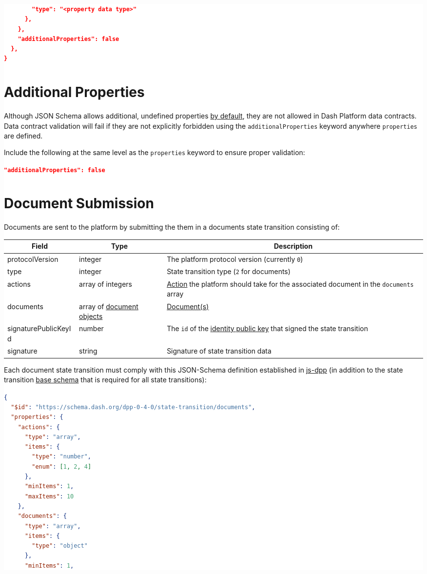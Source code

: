 ```json
        "type": "<property data type>"
      },
    },
    "additionalProperties": false
  },    
}
```

# Additional Properties

Although JSON Schema allows additional, undefined properties [by default](https://json-schema.org/understanding-json-schema/reference/object.html?#properties), they are not allowed in Dash Platform data contracts. Data contract validation will fail if they are not explicitly forbidden using the `additionalProperties` keyword anywhere `properties` are defined.

Include the following at the same level as the `properties` keyword to ensure proper validation:
```json
"additionalProperties": false
```

# Document Submission

Documents are sent to the platform by submitting the them in a documents state transition consisting of:

| Field | Type | Description|
| - | - | - |
| protocolVersion | integer | The platform protocol version (currently `0`) |
| type | integer | State transition type (`2` for documents) |
| actions | array of integers | [Action](#document-actions) the platform should take for the associated document in the `documents` array |
| documents | array of [document objects](#document-object) | [Document(s)](#document-object) |
| signaturePublicKeyId | number | The `id` of the [identity public key](identity.md#identity-publickeys) that signed the state transition |
| signature | string | Signature of state transition data |

Each document state transition must comply with this JSON-Schema definition established in [js-dpp](https://github.com/dashevo/js-dpp/blob/v0.11.1/schema/stateTransition/documents.json) (in addition to the state transition [base schema](https://github.com/dashevo/js-dpp/blob/v0.11.1/schema/stateTransition/base.json) that is required for all state transitions):

```json
{
  "$id": "https://schema.dash.org/dpp-0-4-0/state-transition/documents",
  "properties": {
    "actions": {
      "type": "array",
      "items": {
        "type": "number",
        "enum": [1, 2, 4]
      },
      "minItems": 1,
      "maxItems": 10
    },
    "documents": {
      "type": "array",
      "items": {
        "type": "object"
      },
      "minItems": 1,
```